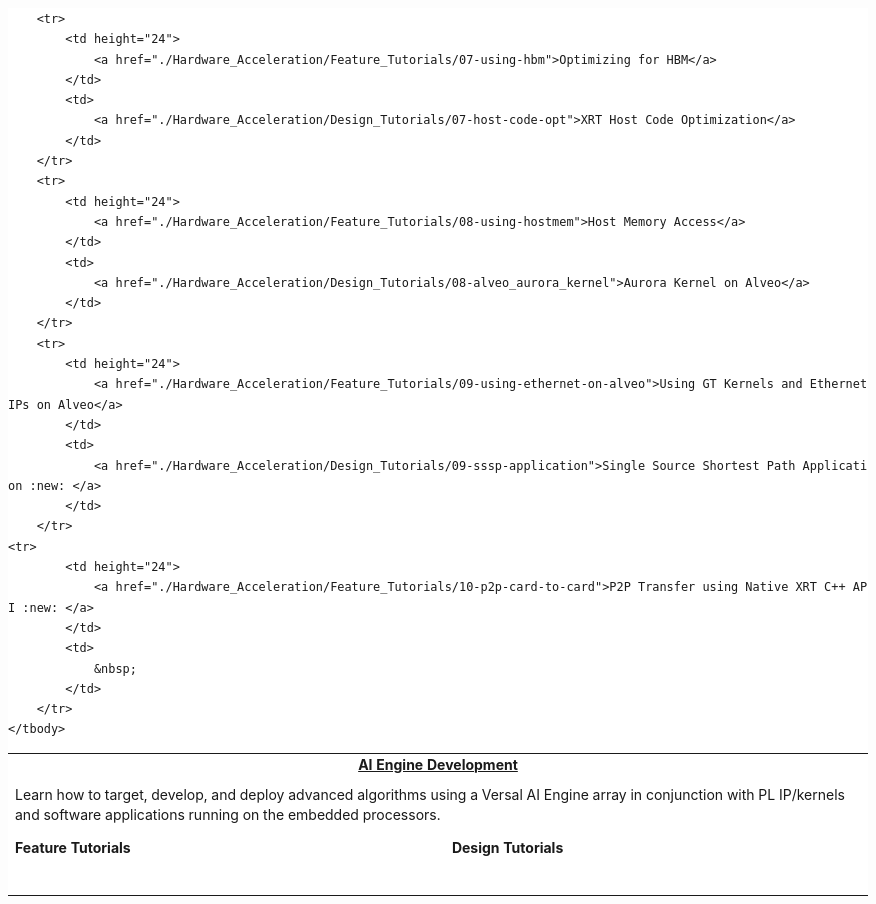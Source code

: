         <tr>
            <td height="24">
                <a href="./Hardware_Acceleration/Feature_Tutorials/07-using-hbm">Optimizing for HBM</a>
            </td>
            <td>
                <a href="./Hardware_Acceleration/Design_Tutorials/07-host-code-opt">XRT Host Code Optimization</a>
            </td>
        </tr>
        <tr>
            <td height="24">
                <a href="./Hardware_Acceleration/Feature_Tutorials/08-using-hostmem">Host Memory Access</a>
            </td>
            <td>
                <a href="./Hardware_Acceleration/Design_Tutorials/08-alveo_aurora_kernel">Aurora Kernel on Alveo</a>
            </td>
        </tr>
        <tr>
            <td height="24">
                <a href="./Hardware_Acceleration/Feature_Tutorials/09-using-ethernet-on-alveo">Using GT Kernels and Ethernet IPs on Alveo</a>
            </td>
            <td>
                <a href="./Hardware_Acceleration/Design_Tutorials/09-sssp-application">Single Source Shortest Path Application :new: </a>
            </td>
        </tr>
	<tr>
            <td height="24">
                <a href="./Hardware_Acceleration/Feature_Tutorials/10-p2p-card-to-card">P2P Transfer using Native XRT C++ API :new: </a>
            </td>
            <td>
                &nbsp;
            </td>
        </tr>
	</tbody>
</table>


<table border="0" width="100%">
    <tbody>
        <tr>
            <td colspan="3" height="24" align="center">
                <strong> <a href="./AI_Engine_Development">AI Engine Development</a> </strong>
            </td>
        </tr>
        <tr>
            <td colspan="3" height="48">
                Learn how to target, develop, and deploy advanced algorithms using a Versal AI Engine array in conjunction with PL IP/kernels and software applications running on the embedded processors.
            </td>
        </tr>
        <tr>
            <td colspan="2" height="24">
                <strong> Feature Tutorials </strong>
            </td>
            <td height="24">
                <strong> Design Tutorials </strong>
            </td>
        </tr>
        <tr>
            <td height="24">